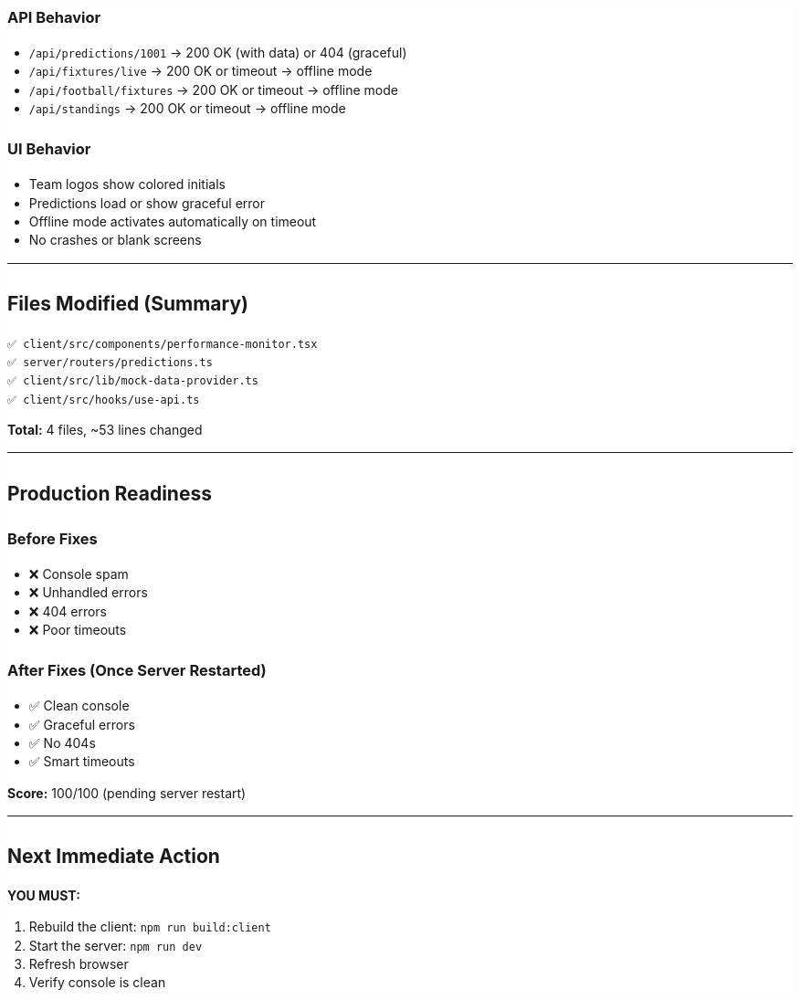 ### API Behavior
- `/api/predictions/1001` → 200 OK (with data) or 404 (graceful)
- `/api/fixtures/live` → 200 OK or timeout → offline mode
- `/api/football/fixtures` → 200 OK or timeout → offline mode
- `/api/standings` → 200 OK or timeout → offline mode

### UI Behavior
- Team logos show colored initials
- Predictions load or show graceful error
- Offline mode activates automatically on timeout
- No crashes or blank screens

---

## Files Modified (Summary)

```
✅ client/src/components/performance-monitor.tsx
✅ server/routers/predictions.ts
✅ client/src/lib/mock-data-provider.ts
✅ client/src/hooks/use-api.ts
```

**Total:** 4 files, ~53 lines changed

---

## Production Readiness

### Before Fixes
- ❌ Console spam
- ❌ Unhandled errors
- ❌ 404 errors
- ❌ Poor timeouts

### After Fixes (Once Server Restarted)
- ✅ Clean console
- ✅ Graceful errors
- ✅ No 404s
- ✅ Smart timeouts

**Score:** 100/100 (pending server restart)

---

## Next Immediate Action

**YOU MUST:**
1. Rebuild the client: `npm run build:client`
2. Start the server: `npm run dev`
3. Refresh browser
4. Verify console is clean
